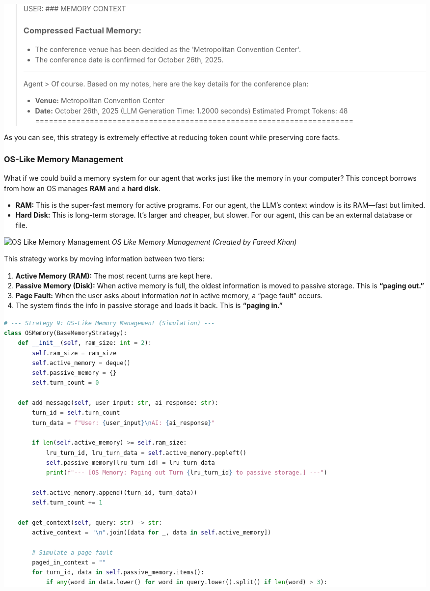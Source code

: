 > USER: ### MEMORY CONTEXT
> ### Compressed Factual Memory:
> - The conference venue has been decided as the 'Metropolitan Convention Center'.
> - The conference date is confirmed for October 26th, 2025.
> ---
> 
> Agent > Of course. Based on my notes, here are the key details for the conference plan:
> - **Venue:** Metropolitan Convention Center
> - **Date:** October 26th, 2025
> (LLM Generation Time: 1.2000 seconds)
> Estimated Prompt Tokens: 48
> ======================================================================
> ```

As you can see, this strategy is extremely effective at reducing token count while preserving core facts.

### OS-Like Memory Management
What if we could build a memory system for our agent that works just like the memory in your computer? This concept borrows from how an OS manages **RAM** and a **hard disk**.

*   **RAM:** This is the super-fast memory for active programs. For our agent, the LLM’s context window is its RAM—fast but limited.
*   **Hard Disk:** This is long-term storage. It’s larger and cheaper, but slower. For our agent, this can be an external database or file.

![OS Like Memory Management](https://cdn-images-1.medium.com/max/1500/1*shAJN9Sr6X_PcFpaJqViLQ.png)
*OS Like Memory Management (Created by Fareed Khan)*

This strategy works by moving information between two tiers:
1.  **Active Memory (RAM):** The most recent turns are kept here.
2.  **Passive Memory (Disk):** When active memory is full, the oldest information is moved to passive storage. This is **“paging out.”**
3.  **Page Fault:** When the user asks about information *not* in active memory, a “page fault” occurs.
4.  The system finds the info in passive storage and loads it back. This is **“paging in.”**

```python
# --- Strategy 9: OS-Like Memory Management (Simulation) ---
class OSMemory(BaseMemoryStrategy):
    def __init__(self, ram_size: int = 2):
        self.ram_size = ram_size
        self.active_memory = deque()
        self.passive_memory = {}
        self.turn_count = 0

    def add_message(self, user_input: str, ai_response: str):
        turn_id = self.turn_count
        turn_data = f"User: {user_input}\nAI: {ai_response}"
        
        if len(self.active_memory) >= self.ram_size:
            lru_turn_id, lru_turn_data = self.active_memory.popleft()
            self.passive_memory[lru_turn_id] = lru_turn_data
            print(f"--- [OS Memory: Paging out Turn {lru_turn_id} to passive storage.] ---")
        
        self.active_memory.append((turn_id, turn_data))
        self.turn_count += 1

    def get_context(self, query: str) -> str:
        active_context = "\n".join([data for _, data in self.active_memory])
        
        # Simulate a page fault
        paged_in_context = ""
        for turn_id, data in self.passive_memory.items():
            if any(word in data.lower() for word in query.lower().split() if len(word) > 3):
```